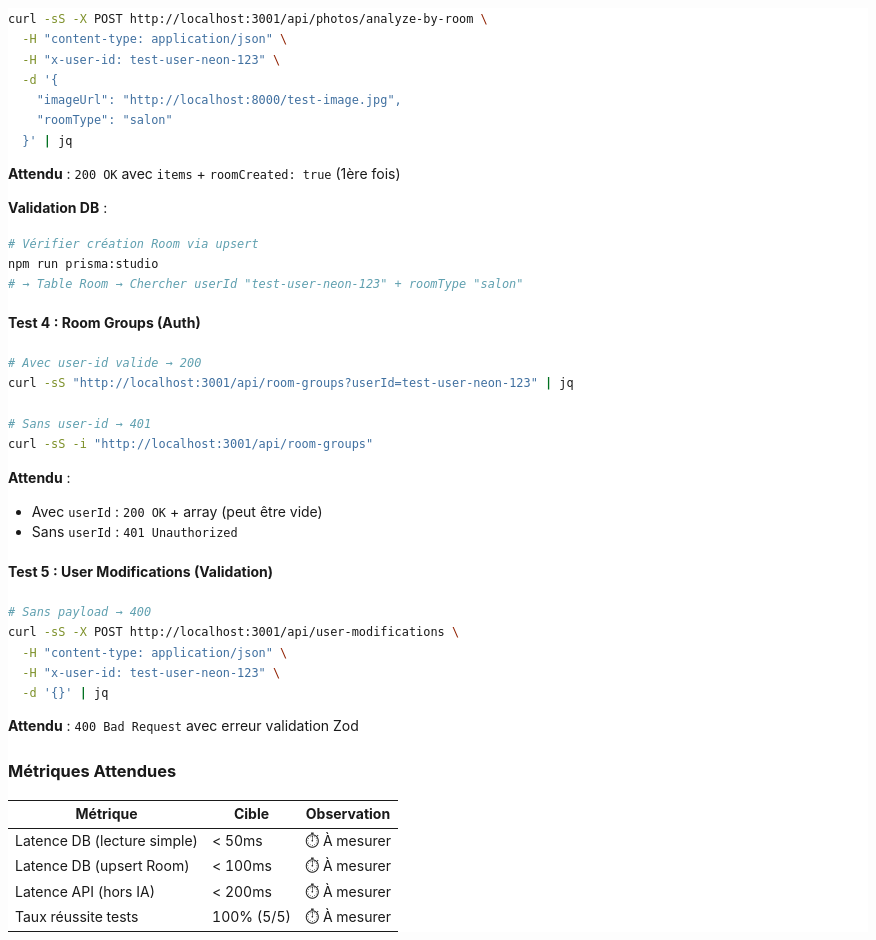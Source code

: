 ```bash
curl -sS -X POST http://localhost:3001/api/photos/analyze-by-room \
  -H "content-type: application/json" \
  -H "x-user-id: test-user-neon-123" \
  -d '{
    "imageUrl": "http://localhost:8000/test-image.jpg",
    "roomType": "salon"
  }' | jq
```

**Attendu** : `200 OK` avec `items` + `roomCreated: true` (1ère fois)

**Validation DB** :
```bash
# Vérifier création Room via upsert
npm run prisma:studio
# → Table Room → Chercher userId "test-user-neon-123" + roomType "salon"
```

#### Test 4 : Room Groups (Auth)

```bash
# Avec user-id valide → 200
curl -sS "http://localhost:3001/api/room-groups?userId=test-user-neon-123" | jq

# Sans user-id → 401
curl -sS -i "http://localhost:3001/api/room-groups"
```

**Attendu** :
- Avec `userId` : `200 OK` + array (peut être vide)
- Sans `userId` : `401 Unauthorized`

#### Test 5 : User Modifications (Validation)

```bash
# Sans payload → 400
curl -sS -X POST http://localhost:3001/api/user-modifications \
  -H "content-type: application/json" \
  -H "x-user-id: test-user-neon-123" \
  -d '{}' | jq
```

**Attendu** : `400 Bad Request` avec erreur validation Zod

### Métriques Attendues

| Métrique | Cible | Observation |
|----------|-------|-------------|
| Latence DB (lecture simple) | < 50ms | ⏱️ À mesurer |
| Latence DB (upsert Room) | < 100ms | ⏱️ À mesurer |
| Latence API (hors IA) | < 200ms | ⏱️ À mesurer |
| Taux réussite tests | 100% (5/5) | ⏱️ À mesurer |
